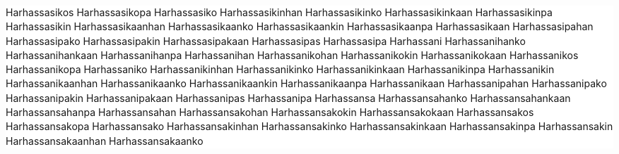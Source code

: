Harhassasikos
Harhassasikopa
Harhassasiko
Harhassasikinhan
Harhassasikinko
Harhassasikinkaan
Harhassasikinpa
Harhassasikin
Harhassasikaanhan
Harhassasikaanko
Harhassasikaankin
Harhassasikaanpa
Harhassasikaan
Harhassasipahan
Harhassasipako
Harhassasipakin
Harhassasipakaan
Harhassasipas
Harhassasipa
Harhassani
Harhassanihanko
Harhassanihankaan
Harhassanihanpa
Harhassanihan
Harhassanikohan
Harhassanikokin
Harhassanikokaan
Harhassanikos
Harhassanikopa
Harhassaniko
Harhassanikinhan
Harhassanikinko
Harhassanikinkaan
Harhassanikinpa
Harhassanikin
Harhassanikaanhan
Harhassanikaanko
Harhassanikaankin
Harhassanikaanpa
Harhassanikaan
Harhassanipahan
Harhassanipako
Harhassanipakin
Harhassanipakaan
Harhassanipas
Harhassanipa
Harhassansa
Harhassansahanko
Harhassansahankaan
Harhassansahanpa
Harhassansahan
Harhassansakohan
Harhassansakokin
Harhassansakokaan
Harhassansakos
Harhassansakopa
Harhassansako
Harhassansakinhan
Harhassansakinko
Harhassansakinkaan
Harhassansakinpa
Harhassansakin
Harhassansakaanhan
Harhassansakaanko